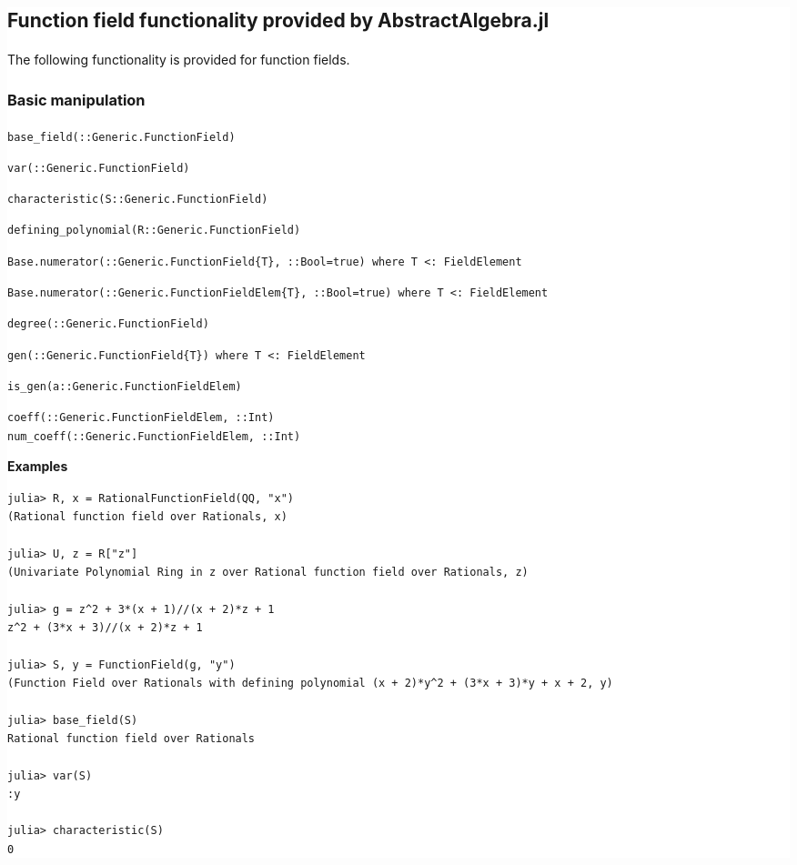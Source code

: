 ## Function field functionality provided by AbstractAlgebra.jl

The following functionality is provided for function fields.

### Basic manipulation

```@docs
base_field(::Generic.FunctionField)
```

```@docs
var(::Generic.FunctionField)
```

```@docs
characteristic(S::Generic.FunctionField)
```

```@docs
defining_polynomial(R::Generic.FunctionField)
```

```@docs
Base.numerator(::Generic.FunctionField{T}, ::Bool=true) where T <: FieldElement
```

```@docs
Base.numerator(::Generic.FunctionFieldElem{T}, ::Bool=true) where T <: FieldElement
```

```@docs
degree(::Generic.FunctionField)
```

```@docs
gen(::Generic.FunctionField{T}) where T <: FieldElement
```

```@docs
is_gen(a::Generic.FunctionFieldElem)
```

```@docs
coeff(::Generic.FunctionFieldElem, ::Int)
num_coeff(::Generic.FunctionFieldElem, ::Int)
```

**Examples**

```jldoctest
julia> R, x = RationalFunctionField(QQ, "x")
(Rational function field over Rationals, x)

julia> U, z = R["z"]
(Univariate Polynomial Ring in z over Rational function field over Rationals, z)

julia> g = z^2 + 3*(x + 1)//(x + 2)*z + 1
z^2 + (3*x + 3)//(x + 2)*z + 1

julia> S, y = FunctionField(g, "y")
(Function Field over Rationals with defining polynomial (x + 2)*y^2 + (3*x + 3)*y + x + 2, y)

julia> base_field(S)
Rational function field over Rationals

julia> var(S)
:y

julia> characteristic(S)
0

```